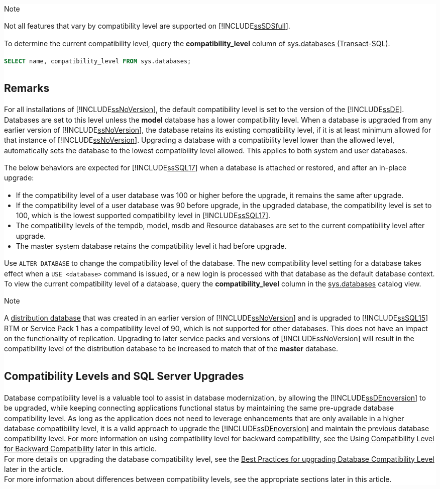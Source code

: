 > [!NOTE]  
> Not all features that vary by compatibility level are supported on [!INCLUDE[ssSDSfull](../../includes/sssdsfull-md.md)].  

 To determine the current compatibility level, query the **compatibility_level** column of [sys.databases &#40;Transact-SQL&#41;](../../relational-databases/system-catalog-views/sys-databases-transact-sql.md).  
  
```sql  
SELECT name, compatibility_level FROM sys.databases;  
```  
  
## Remarks  
For all installations of [!INCLUDE[ssNoVersion](../../includes/ssnoversion-md.md)], the default compatibility level is set to the version of the [!INCLUDE[ssDE](../../includes/ssde-md.md)]. Databases are set to this level unless the **model** database has a lower compatibility level. When a database is upgraded from any earlier version of [!INCLUDE[ssNoVersion](../../includes/ssnoversion-md.md)], the database retains its existing compatibility level, if it is at least minimum allowed for that instance of [!INCLUDE[ssNoVersion](../../includes/ssnoversion-md.md)]. Upgrading a database with a compatibility level lower than the allowed level, automatically sets the database to the lowest compatibility level allowed. This applies to both system and user databases.   

The below behaviors are expected for [!INCLUDE[ssSQL17](../../includes/sssql17-md.md)] when a database is attached or restored, and after an in-place upgrade: 
- If the compatibility level of a user database was 100 or higher before the upgrade, it remains the same after upgrade.    
- If the compatibility level of a user database was 90 before upgrade, in the upgraded database, the compatibility level is set to 100, which is the lowest supported compatibility level in [!INCLUDE[ssSQL17](../../includes/sssql17-md.md)].    
- The compatibility levels of the tempdb, model, msdb and Resource databases are set to the current compatibility level after upgrade.  
- The master system database retains the compatibility level it had before upgrade.

Use `ALTER DATABASE` to change the compatibility level of the database. The new compatibility level setting for a database takes effect when a `USE <database>` command is issued, or a new login is processed with that database as the default database context.     
To view the current compatibility level of a database, query the **compatibility_level** column in the [sys.databases](../../relational-databases/system-catalog-views/sys-databases-transact-sql.md) catalog view.  

> [!NOTE]  
> A [distribution database](../../relational-databases/replication/distribution-database.md) that was created in an earlier version of [!INCLUDE[ssNoVersion](../../includes/ssnoversion-md.md)] and is upgraded to [!INCLUDE[ssSQL15](../../includes/sssql15-md.md)] RTM or Service Pack 1 has a compatibility level of 90, which is not supported for other databases. This does not have an impact on the functionality of replication. Upgrading to later service packs and versions of [!INCLUDE[ssNoVersion](../../includes/ssnoversion-md.md)] will result in the compatibility level of the distribution database to be increased to match that of the **master** database.

## Compatibility Levels and SQL Server Upgrades  
Database compatibility level is a valuable tool to assist in database modernization, by allowing the [!INCLUDE[ssDEnoversion](../../includes/ssdenoversion-md.md)] to be upgraded, while keeping connecting applications functional status by maintaining the same pre-upgrade database compatibility level. 
As long as the application does not need to leverage enhancements that are only available in a higher database compatibility level, it is a valid approach to upgrade the [!INCLUDE[ssDEnoversion](../../includes/ssdenoversion-md.md)] and maintain the previous database compatibility level.
For more information on using compatibility level for backward compatibility, see the [Using Compatibility Level for Backward Compatibility](#using-compatibility-level-for-backward-compatibility) later in this article.  
For more details on upgrading the database compatibility level, see the [Best Practices for upgrading Database Compatibility Level](#best-practices-for-upgrading-database-compatibility-evel) later in the article.     
For more information about differences between compatibility levels, see the appropriate sections later in this article. 